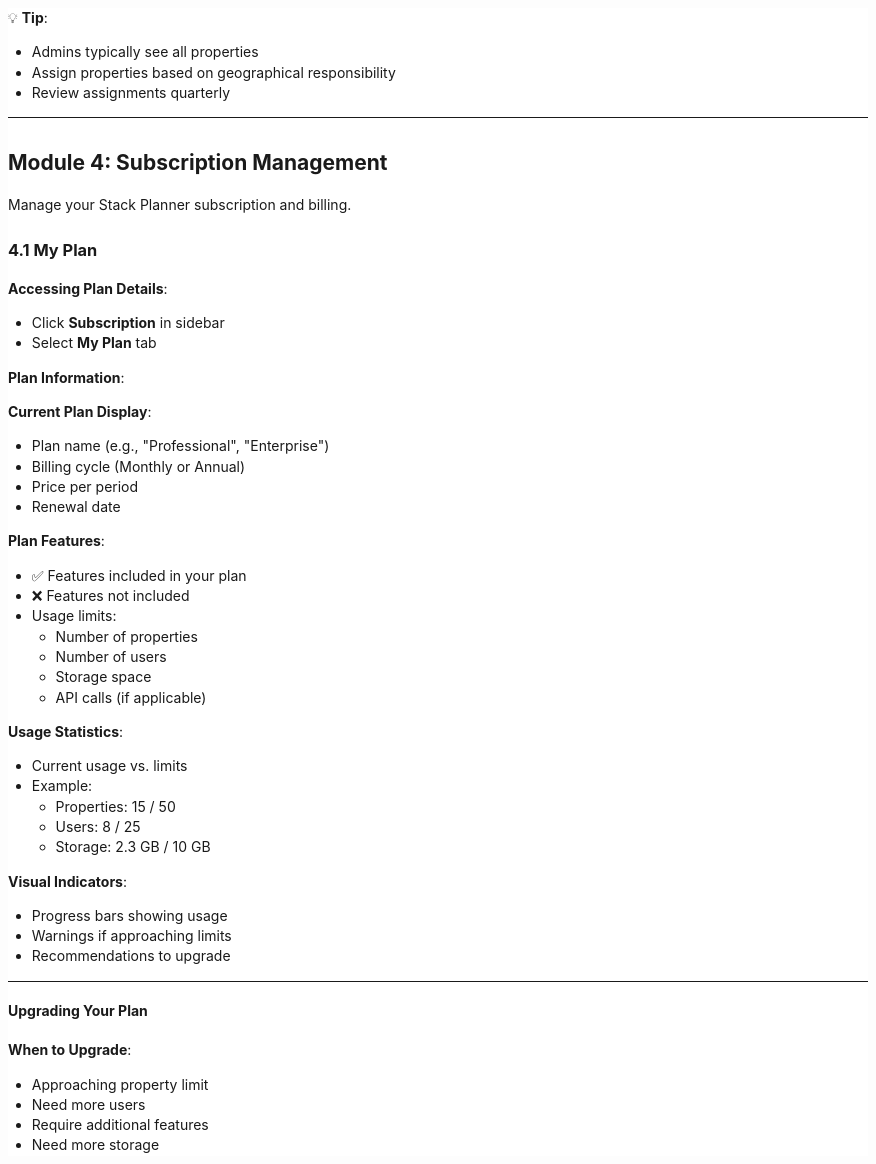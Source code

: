 💡 **Tip**: 
- Admins typically see all properties
- Assign properties based on geographical responsibility
- Review assignments quarterly

---

## Module 4: Subscription Management

Manage your Stack Planner subscription and billing.

### 4.1 My Plan

**Accessing Plan Details**:
- Click **Subscription** in sidebar
- Select **My Plan** tab

**Plan Information**:

**Current Plan Display**:
- Plan name (e.g., "Professional", "Enterprise")
- Billing cycle (Monthly or Annual)
- Price per period
- Renewal date

**Plan Features**:
- ✅ Features included in your plan
- ❌ Features not included
- Usage limits:
  - Number of properties
  - Number of users
  - Storage space
  - API calls (if applicable)

**Usage Statistics**:
- Current usage vs. limits
- Example:
  - Properties: 15 / 50
  - Users: 8 / 25
  - Storage: 2.3 GB / 10 GB

**Visual Indicators**:
- Progress bars showing usage
- Warnings if approaching limits
- Recommendations to upgrade

---

#### Upgrading Your Plan

**When to Upgrade**:
- Approaching property limit
- Need more users
- Require additional features
- Need more storage
